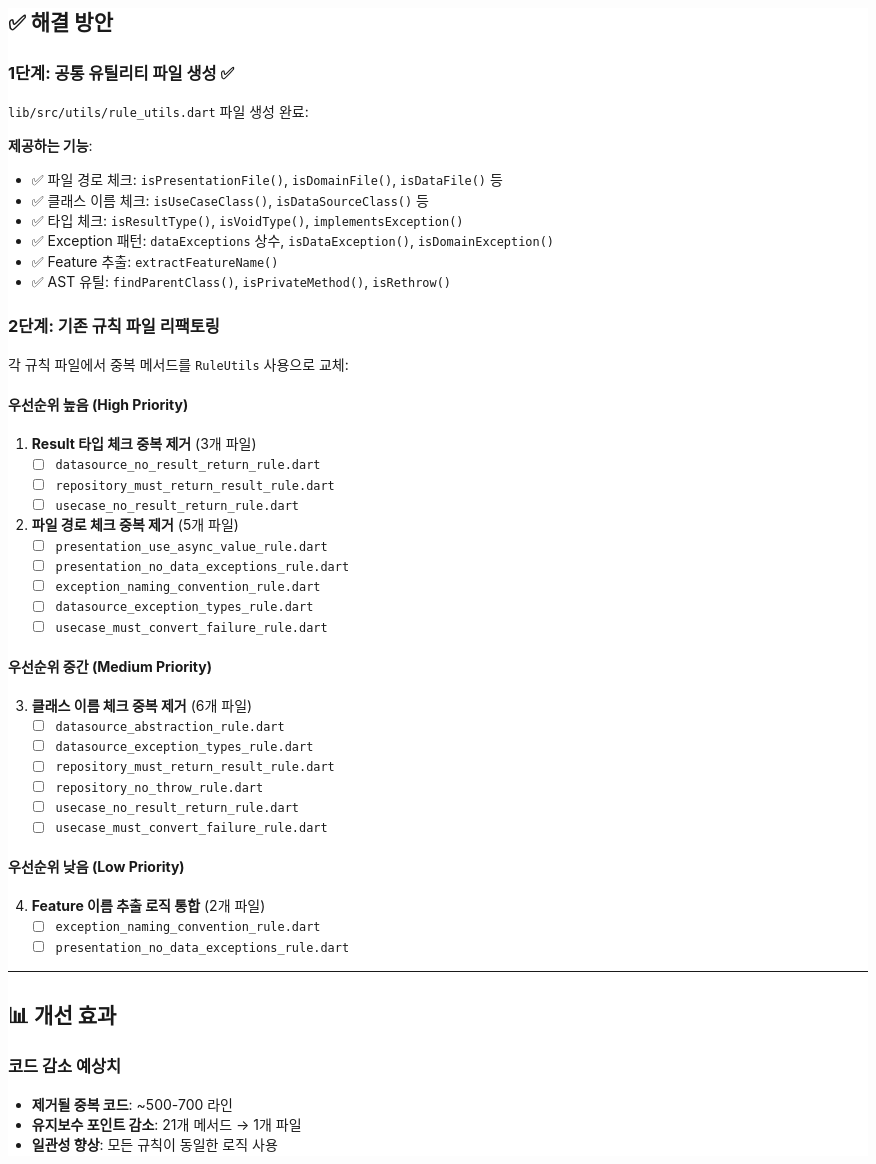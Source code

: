 ## ✅ 해결 방안

### 1단계: 공통 유틸리티 파일 생성 ✅

`lib/src/utils/rule_utils.dart` 파일 생성 완료:

**제공하는 기능**:
- ✅ 파일 경로 체크: `isPresentationFile()`, `isDomainFile()`, `isDataFile()` 등
- ✅ 클래스 이름 체크: `isUseCaseClass()`, `isDataSourceClass()` 등
- ✅ 타입 체크: `isResultType()`, `isVoidType()`, `implementsException()`
- ✅ Exception 패턴: `dataExceptions` 상수, `isDataException()`, `isDomainException()`
- ✅ Feature 추출: `extractFeatureName()`
- ✅ AST 유틸: `findParentClass()`, `isPrivateMethod()`, `isRethrow()`

### 2단계: 기존 규칙 파일 리팩토링

각 규칙 파일에서 중복 메서드를 `RuleUtils` 사용으로 교체:

#### 우선순위 높음 (High Priority)
1. **Result 타입 체크 중복 제거** (3개 파일)
   - [ ] `datasource_no_result_return_rule.dart`
   - [ ] `repository_must_return_result_rule.dart`
   - [ ] `usecase_no_result_return_rule.dart`

2. **파일 경로 체크 중복 제거** (5개 파일)
   - [ ] `presentation_use_async_value_rule.dart`
   - [ ] `presentation_no_data_exceptions_rule.dart`
   - [ ] `exception_naming_convention_rule.dart`
   - [ ] `datasource_exception_types_rule.dart`
   - [ ] `usecase_must_convert_failure_rule.dart`

#### 우선순위 중간 (Medium Priority)
3. **클래스 이름 체크 중복 제거** (6개 파일)
   - [ ] `datasource_abstraction_rule.dart`
   - [ ] `datasource_exception_types_rule.dart`
   - [ ] `repository_must_return_result_rule.dart`
   - [ ] `repository_no_throw_rule.dart`
   - [ ] `usecase_no_result_return_rule.dart`
   - [ ] `usecase_must_convert_failure_rule.dart`

#### 우선순위 낮음 (Low Priority)
4. **Feature 이름 추출 로직 통합** (2개 파일)
   - [ ] `exception_naming_convention_rule.dart`
   - [ ] `presentation_no_data_exceptions_rule.dart`

---

## 📊 개선 효과

### 코드 감소 예상치
- **제거될 중복 코드**: ~500-700 라인
- **유지보수 포인트 감소**: 21개 메서드 → 1개 파일
- **일관성 향상**: 모든 규칙이 동일한 로직 사용
